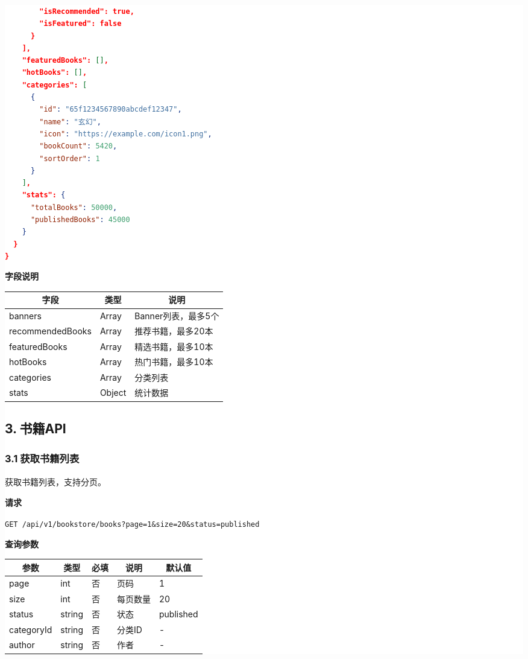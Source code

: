 ```json
        "isRecommended": true,
        "isFeatured": false
      }
    ],
    "featuredBooks": [],
    "hotBooks": [],
    "categories": [
      {
        "id": "65f1234567890abcdef12347",
        "name": "玄幻",
        "icon": "https://example.com/icon1.png",
        "bookCount": 5420,
        "sortOrder": 1
      }
    ],
    "stats": {
      "totalBooks": 50000,
      "publishedBooks": 45000
    }
  }
}
```

**字段说明**

| 字段 | 类型 | 说明 |
|-----|------|------|
| banners | Array | Banner列表，最多5个 |
| recommendedBooks | Array | 推荐书籍，最多20本 |
| featuredBooks | Array | 精选书籍，最多10本 |
| hotBooks | Array | 热门书籍，最多10本 |
| categories | Array | 分类列表 |
| stats | Object | 统计数据 |

## 3. 书籍API

### 3.1 获取书籍列表

获取书籍列表，支持分页。

**请求**

```
GET /api/v1/bookstore/books?page=1&size=20&status=published
```

**查询参数**

| 参数 | 类型 | 必填 | 说明 | 默认值 |
|-----|------|------|------|--------|
| page | int | 否 | 页码 | 1 |
| size | int | 否 | 每页数量 | 20 |
| status | string | 否 | 状态 | published |
| categoryId | string | 否 | 分类ID | - |
| author | string | 否 | 作者 | - |

